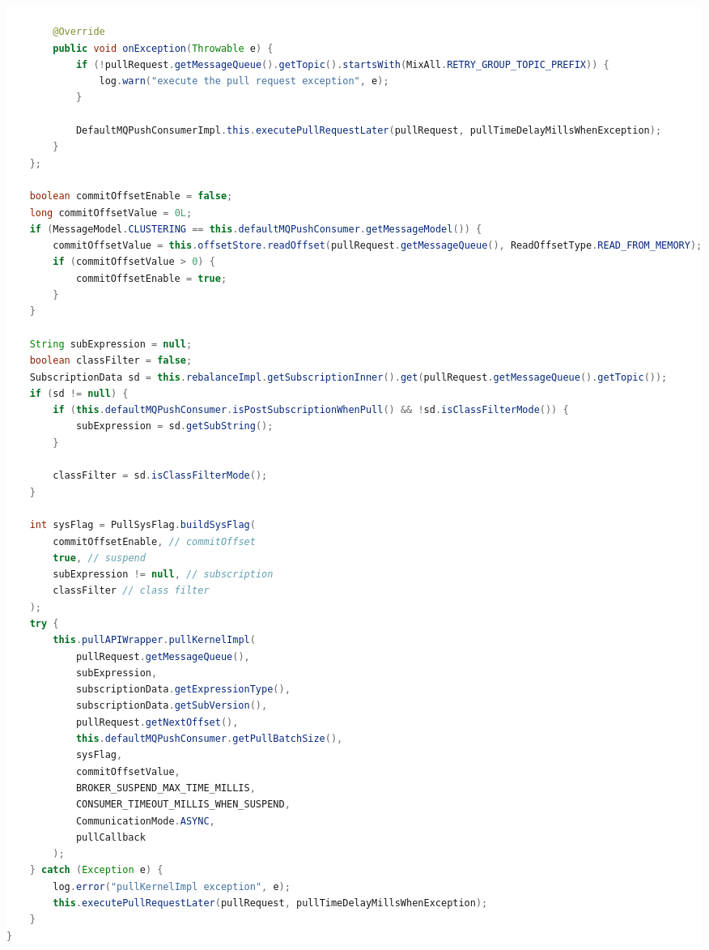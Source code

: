 ```java

        @Override
        public void onException(Throwable e) {
            if (!pullRequest.getMessageQueue().getTopic().startsWith(MixAll.RETRY_GROUP_TOPIC_PREFIX)) {
                log.warn("execute the pull request exception", e);
            }

            DefaultMQPushConsumerImpl.this.executePullRequestLater(pullRequest, pullTimeDelayMillsWhenException);
        }
    };

    boolean commitOffsetEnable = false;
    long commitOffsetValue = 0L;
    if (MessageModel.CLUSTERING == this.defaultMQPushConsumer.getMessageModel()) {
        commitOffsetValue = this.offsetStore.readOffset(pullRequest.getMessageQueue(), ReadOffsetType.READ_FROM_MEMORY);
        if (commitOffsetValue > 0) {
            commitOffsetEnable = true;
        }
    }

    String subExpression = null;
    boolean classFilter = false;
    SubscriptionData sd = this.rebalanceImpl.getSubscriptionInner().get(pullRequest.getMessageQueue().getTopic());
    if (sd != null) {
        if (this.defaultMQPushConsumer.isPostSubscriptionWhenPull() && !sd.isClassFilterMode()) {
            subExpression = sd.getSubString();
        }

        classFilter = sd.isClassFilterMode();
    }

    int sysFlag = PullSysFlag.buildSysFlag(
        commitOffsetEnable, // commitOffset
        true, // suspend
        subExpression != null, // subscription
        classFilter // class filter
    );
    try {
        this.pullAPIWrapper.pullKernelImpl(
            pullRequest.getMessageQueue(),
            subExpression,
            subscriptionData.getExpressionType(),
            subscriptionData.getSubVersion(),
            pullRequest.getNextOffset(),
            this.defaultMQPushConsumer.getPullBatchSize(),
            sysFlag,
            commitOffsetValue,
            BROKER_SUSPEND_MAX_TIME_MILLIS,
            CONSUMER_TIMEOUT_MILLIS_WHEN_SUSPEND,
            CommunicationMode.ASYNC,
            pullCallback
        );
    } catch (Exception e) {
        log.error("pullKernelImpl exception", e);
        this.executePullRequestLater(pullRequest, pullTimeDelayMillsWhenException);
    }
}
```
